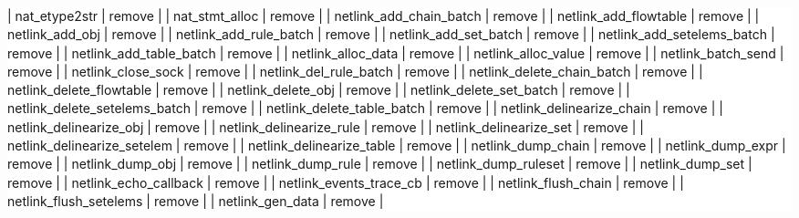 | nat_etype2str | remove |
| nat_stmt_alloc | remove |
| netlink_add_chain_batch | remove |
| netlink_add_flowtable | remove |
| netlink_add_obj | remove |
| netlink_add_rule_batch | remove |
| netlink_add_set_batch | remove |
| netlink_add_setelems_batch | remove |
| netlink_add_table_batch | remove |
| netlink_alloc_data | remove |
| netlink_alloc_value | remove |
| netlink_batch_send | remove |
| netlink_close_sock | remove |
| netlink_del_rule_batch | remove |
| netlink_delete_chain_batch | remove |
| netlink_delete_flowtable | remove |
| netlink_delete_obj | remove |
| netlink_delete_set_batch | remove |
| netlink_delete_setelems_batch | remove |
| netlink_delete_table_batch | remove |
| netlink_delinearize_chain | remove |
| netlink_delinearize_obj | remove |
| netlink_delinearize_rule | remove |
| netlink_delinearize_set | remove |
| netlink_delinearize_setelem | remove |
| netlink_delinearize_table | remove |
| netlink_dump_chain | remove |
| netlink_dump_expr | remove |
| netlink_dump_obj | remove |
| netlink_dump_rule | remove |
| netlink_dump_ruleset | remove |
| netlink_dump_set | remove |
| netlink_echo_callback | remove |
| netlink_events_trace_cb | remove |
| netlink_flush_chain | remove |
| netlink_flush_setelems | remove |
| netlink_gen_data | remove |